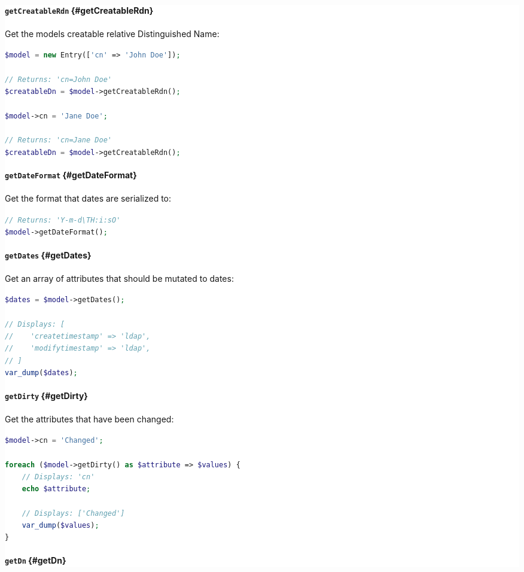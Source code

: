 #### `getCreatableRdn` {#getCreatableRdn}

Get the models creatable relative Distinguished Name:

```php
$model = new Entry(['cn' => 'John Doe']);

// Returns: 'cn=John Doe'
$creatableDn = $model->getCreatableRdn();

$model->cn = 'Jane Doe';

// Returns: 'cn=Jane Doe'
$creatableDn = $model->getCreatableRdn();
```

#### `getDateFormat` {#getDateFormat}

Get the format that dates are serialized to:

```php
// Returns: 'Y-m-d\TH:i:sO'
$model->getDateFormat();
```

#### `getDates` {#getDates}

Get an array of attributes that should be mutated to dates:

```php
$dates = $model->getDates();

// Displays: [
//    'createtimestamp' => 'ldap',
//    'modifytimestamp' => 'ldap',
// ]
var_dump($dates);
```

#### `getDirty` {#getDirty}

Get the attributes that have been changed:

```php
$model->cn = 'Changed';

foreach ($model->getDirty() as $attribute => $values) {
    // Displays: 'cn'
    echo $attribute;

    // Displays: ['Changed']
    var_dump($values);
}
```

#### `getDn` {#getDn}
